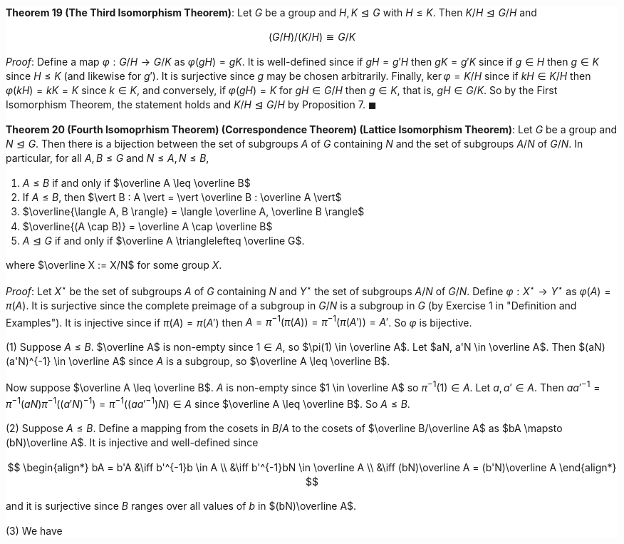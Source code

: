 **Theorem 19 (The Third Isomorphism Theorem)**: Let $G$ be a group and $H, K \trianglelefteq G$ with $H \leq K$. Then $K/H \trianglelefteq G/H$ and

$$
(G/H)/(K/H) \cong G/K
$$

*Proof*: Define a map $\varphi: G/H \to G/K$ as $\varphi(gH) = gK$. It is well-defined since if $gH = g'H$ then $gK = g'K$ since if $g \in H$ then $g \in K$ since $H \leq K$ (and likewise for $g'$). It is surjective since $g$ may be chosen arbitrarily. Finally, $\operatorname{ker} \varphi = K/H$ since if $kH \in K/H$ then $\varphi(kH) = kK = K$ since $k \in K$, and conversely, if $\varphi(gH) = K$ for $gH \in G/H$ then $g \in K$, that is, $gH \in G/K$. So by the First Isomorphism Theorem, the statement holds and $K/H \trianglelefteq G/H$ by Proposition 7. $\blacksquare$

**Theorem 20 (Fourth Isomoprhism Theorem) (Correspondence Theorem) (Lattice Isomorphism Theorem)**: Let $G$ be a group and $N \trianglelefteq G$. Then there is a bijection between the set of subgroups $A$ of $G$ containing $N$ and the set of subgroups $A/N$ of $G/N$. In particular, for all $A, B \leq G$ and $N \leq A, N \leq B$,
1. $A \leq B$ if and only if $\overline A \leq \overline B$
2. If $A \leq B$, then $\vert B : A \vert = \vert \overline B : \overline A \vert$
3. $\overline{\langle A, B \rangle} = \langle \overline A, \overline B \rangle$
4. $\overline{(A \cap B)} = \overline A \cap \overline B$
5. $A \trianglelefteq G$ if and only if $\overline A \trianglelefteq \overline G$.

where $\overline X := X/N$ for some group $X$.

*Proof*: Let $X^\star$ be the set of subgroups $A$ of $G$ containing $N$ and $Y^\star$ the set of subgroups $A/N$ of $G/N$. Define $\varphi: X^\star \to Y^\star$ as $\varphi(A) = \pi(A)$. It is surjective since the complete preimage of a subgroup in $G/N$ is a subgroup in $G$ (by Exercise 1 in "Definition and Examples"). It is injective since if $\pi(A) = \pi(A')$ then $A = \pi^{-1}(\pi(A)) = \pi^{-1}(\pi(A')) = A'$. So $\varphi$ is bijective.

$(1)$ Suppose $A \leq B$. $\overline A$ is non-empty since $1 \in A$, so $\pi(1) \in \overline A$. Let $aN, a'N \in \overline A$. Then $(aN)(a'N)^{-1} \in \overline A$ since $A$ is a subgroup, so $\overline A \leq \overline B$.

Now suppose $\overline A \leq \overline B$. $A$ is non-empty since $1 \in \overline A$ so $\pi^{-1}(1) \in A$. Let $a, a' \in A$. Then $aa'^{-1} = \pi^{-1}(aN)\pi^{-1}((a'N)^{-1}) = \pi^{-1}((aa'^{-1})N) \in A$ since $\overline A \leq \overline B$. So $A \leq B$.

$(2)$ Suppose $A \leq B$. Define a mapping from the cosets in $B/A$ to the cosets of $\overline B/\overline A$ as $bA \mapsto (bN)\overline A$. It is injective and well-defined since

$$
\begin{align*}
    bA = b'A 
    &\iff b'^{-1}b \in A \\
    &\iff b'^{-1}bN \in \overline A \\
    &\iff (bN)\overline A = (b'N)\overline A
\end{align*}
$$

and it is surjective since $B$ ranges over all values of $b$ in $(bN)\overline A$.

$(3)$ We have

